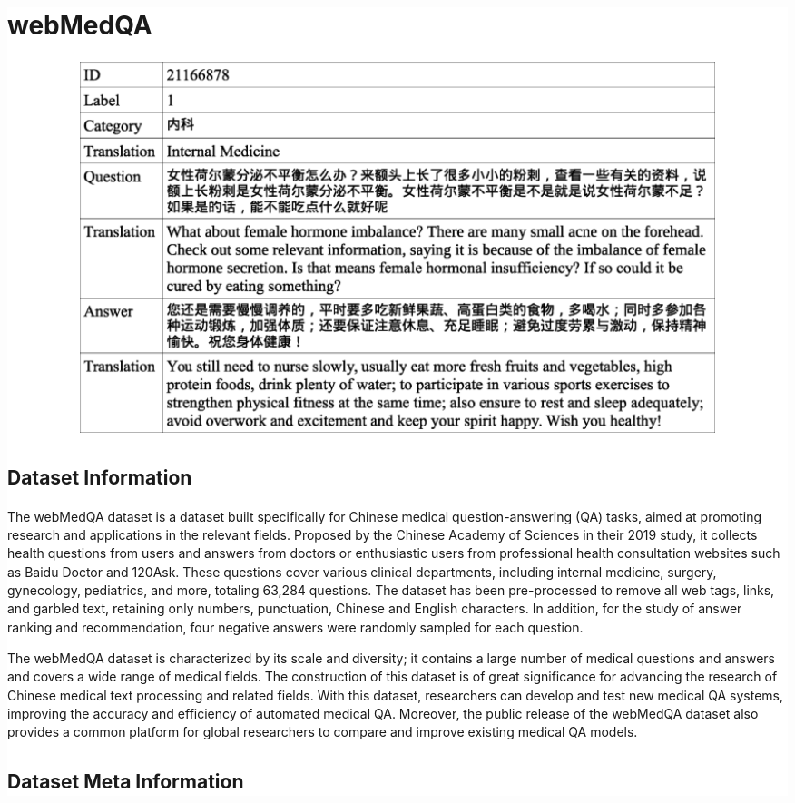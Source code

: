 # webMedQA

<div align="center">
    <a href="https://github.com/openmedlab/"><img width="700px" height="auto" src="appendix/webMedQA_0.png"></a>
</div>
<p style="text-align:center;font-size:10px;"><em></em></p>

## Dataset Information

The webMedQA dataset is a dataset built specifically for Chinese medical question-answering (QA) tasks, aimed at promoting research and applications in the relevant fields. Proposed by the Chinese Academy of Sciences in their 2019 study, it collects health questions from users and answers from doctors or enthusiastic users from professional health consultation websites such as Baidu Doctor and 120Ask. These questions cover various clinical departments, including internal medicine, surgery, gynecology, pediatrics, and more, totaling 63,284 questions. The dataset has been pre-processed to remove all web tags, links, and garbled text, retaining only numbers, punctuation, Chinese and English characters. In addition, for the study of answer ranking and recommendation, four negative answers were randomly sampled for each question.

The webMedQA dataset is characterized by its scale and diversity; it contains a large number of medical questions and answers and covers a wide range of medical fields. The construction of this dataset is of great significance for advancing the research of Chinese medical text processing and related fields. With this dataset, researchers can develop and test new medical QA systems, improving the accuracy and efficiency of automated medical QA. Moreover, the public release of the webMedQA dataset also provides a common platform for global researchers to compare and improve existing medical QA models.

## Dataset Meta Information
